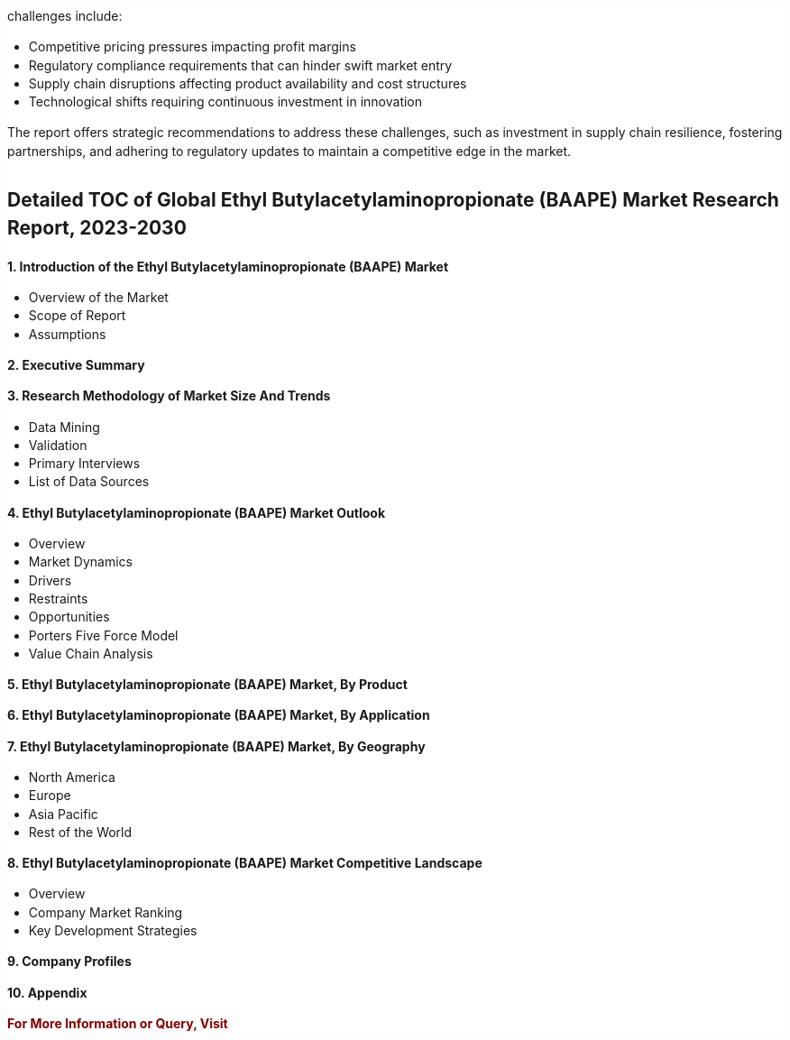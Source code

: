 challenges include:</p><ul><li>Competitive pricing pressures impacting profit margins</li><li>Regulatory compliance requirements that can hinder swift market entry</li><li>Supply chain disruptions affecting product availability and cost structures</li><li>Technological shifts requiring continuous investment in innovation</li></ul><p>The report offers strategic recommendations to address these challenges, such as investment in supply chain resilience, fostering partnerships, and adhering to regulatory updates to maintain a competitive edge in the market.</p><h2>Detailed TOC of Global Ethyl Butylacetylaminopropionate (BAAPE) Market Research Report, 2023-2030</h2><p><strong>1. Introduction of the Ethyl Butylacetylaminopropionate (BAAPE) Market</strong></p><ul><li>Overview of the Market</li><li>Scope of Report</li><li>Assumptions&nbsp;</li></ul><p><strong>2. Executive Summary</strong></p><p><strong>3. Research Methodology of <strong>Market Size And Trends</strong></strong></p><ul><li>Data Mining</li><li>Validation</li><li>Primary Interviews</li><li>List of Data Sources&nbsp;</li></ul><p><strong>4. Ethyl Butylacetylaminopropionate (BAAPE) Market Outlook</strong></p><ul><li>Overview</li><li>Market Dynamics</li><li>Drivers</li><li>Restraints</li><li>Opportunities</li><li>Porters Five Force Model</li><li>Value Chain Analysis&nbsp;</li></ul><p><strong>5. Ethyl Butylacetylaminopropionate (BAAPE) Market, By Product</strong></p><p><strong>6. Ethyl Butylacetylaminopropionate (BAAPE) Market, By Application</strong></p><p><strong>7. Ethyl Butylacetylaminopropionate (BAAPE) Market, By Geography</strong></p><ul><li>North America</li><li>Europe</li><li>Asia Pacific</li><li>Rest of the World&nbsp;</li></ul><p><strong>8. Ethyl Butylacetylaminopropionate (BAAPE) Market Competitive Landscape</strong></p><ul><li>Overview</li><li>Company Market Ranking</li><li>Key Development Strategies&nbsp;</li></ul><p><strong>9. Company Profiles</strong></p><p><strong>10. Appendix</strong></p><p><strong><span style="color: #800000;">For More Information or Query, Visit